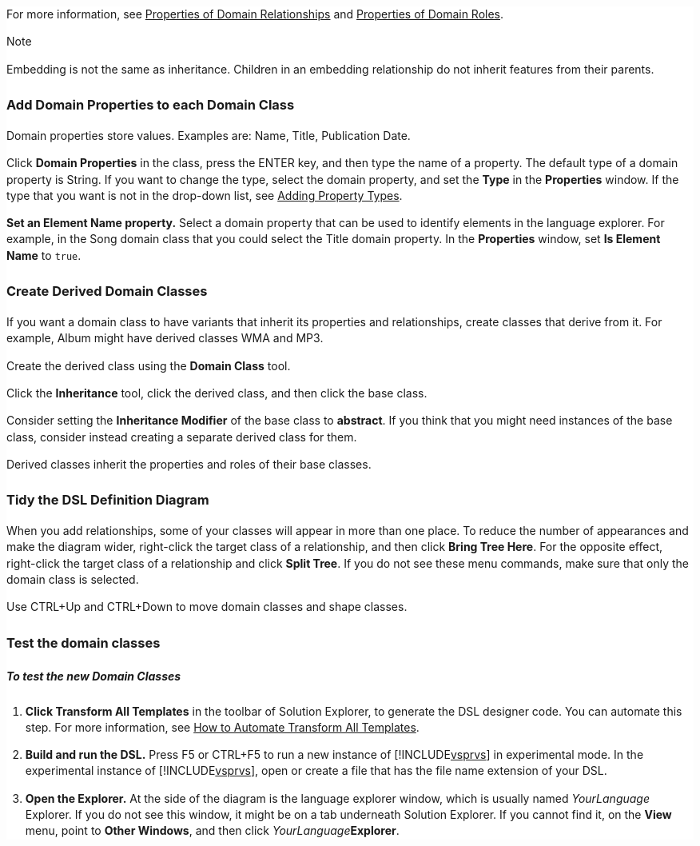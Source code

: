  For more information, see [Properties of Domain Relationships](../modeling/properties-of-domain-relationships.md) and [Properties of Domain Roles](../modeling/properties-of-domain-roles.md).  
  
> [!NOTE]
>  Embedding is not the same as inheritance. Children in an embedding relationship do not inherit features from their parents.  
  
### Add Domain Properties to each Domain Class  
 Domain properties store values. Examples are: Name, Title, Publication Date.  
  
 Click **Domain Properties** in the class, press the ENTER key, and then type the name of a property. The default type of a domain property is String. If you want to change the type, select the domain property, and set the **Type** in the **Properties** window. If the type that you want is not in the drop-down list, see [Adding Property Types](#addTypes).  
  
 **Set an Element Name property.** Select a domain property that can be used to identify elements in the language explorer. For example, in the Song domain class that you could select the Title domain property. In the **Properties** window, set **Is Element Name** to `true`.  
  
### Create Derived Domain Classes  
 If you want a domain class to have variants that inherit its properties and relationships, create classes that derive from it. For example, Album might have derived classes WMA and MP3.  
  
 Create the derived class using the **Domain Class** tool.  
  
 Click the **Inheritance** tool, click the derived class, and then click the base class.  
  
 Consider setting the **Inheritance Modifier** of the base class to **abstract**. If you think that you might need instances of the base class, consider instead creating a separate derived class for them.  
  
 Derived classes inherit the properties and roles of their base classes.  
  
### Tidy the DSL Definition Diagram  
 When you add relationships, some of your classes will appear in more than one place. To reduce the number of appearances and make the diagram wider, right-click the target class of a relationship, and then click **Bring Tree Here**. For the opposite effect, right-click the target class of a relationship and click **Split Tree**. If you do not see these menu commands, make sure that only the domain class is selected.  
  
 Use CTRL+Up and CTRL+Down to move domain classes and shape classes.  
  
### Test the domain classes  
  
##### To test the new Domain Classes  
  
1.  **Click Transform All Templates** in the toolbar of Solution Explorer, to generate the DSL designer code. You can automate this step. For more information, see [How to Automate Transform All Templates](http://msdn.microsoft.com/en-us/b63cfe20-fe5e-47cc-9506-59b29bca768a).  
  
2.  **Build and run the DSL.** Press F5 or CTRL+F5 to run a new instance of [!INCLUDE[vsprvs](../includes/vsprvs-md.md)] in experimental mode. In the experimental instance of [!INCLUDE[vsprvs](../includes/vsprvs-md.md)], open or create a file that has the file name extension of your DSL.  
  
3.  **Open the Explorer.** At the side of the diagram is the language explorer window, which is usually named *YourLanguage* Explorer. If you do not see this window, it might be on a tab underneath Solution Explorer. If you cannot find it, on the **View** menu, point to **Other Windows**, and then click _YourLanguage_**Explorer**.  
  
